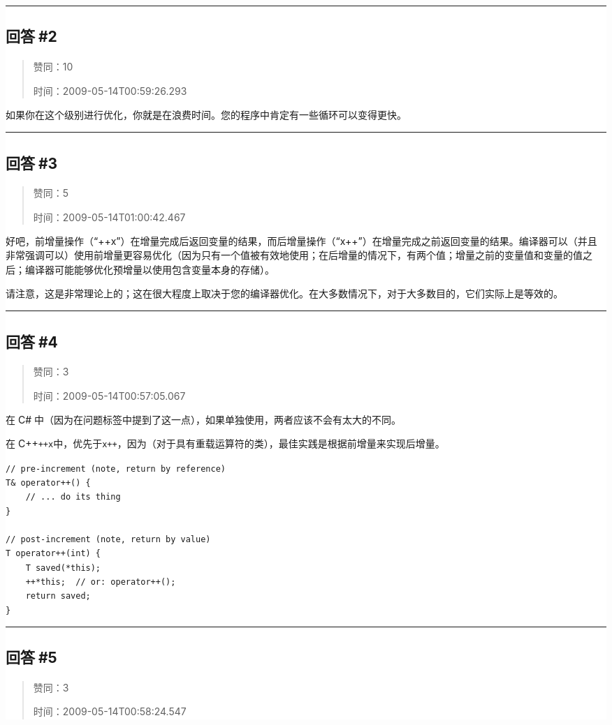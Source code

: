 * * *

## 回答 #2

> 赞同：10
> 
> 时间：2009-05-14T00:59:26.293

如果你在这个级别进行优化，你就是在浪费时间。您的程序中肯定有一些循环可以变得更快。

* * *

## 回答 #3

> 赞同：5
> 
> 时间：2009-05-14T01:00:42.467

好吧，前增量操作（“++x”）在增量完成后返回变量的结果，而后增量操作（“x++”）在增量完成之前返回变量的结果。编译器可以（并且非常强调可以）使用前增量更容易优化（因为只有一个值被有效地使用；在后增量的情况下，有两个值；增量之前的变量值和变量的值之后；编译器可能能够优化预增量以使用包含变量本身的存储）。

请注意，这是非常理论上的；这在很大程度上取决于您的编译器优化。在大多数情况下，对于大多数目的，它们实际上是等效的。

* * *

## 回答 #4

> 赞同：3
> 
> 时间：2009-05-14T00:57:05.067

在 C# 中（因为在问题标签中提到了这一点），如果单独使用，两者应该不会有太大的不同。

在 C++`++x`中，优先于`x++`，因为（对于具有重载运算符的类），最佳实践是根据前增量来实现后增量。

```
// pre-increment (note, return by reference)
T& operator++() {
    // ... do its thing
}

// post-increment (note, return by value)
T operator++(int) {
    T saved(*this);
    ++*this;  // or: operator++();
    return saved;
} 
```

* * *

## 回答 #5

> 赞同：3
> 
> 时间：2009-05-14T00:58:24.547
